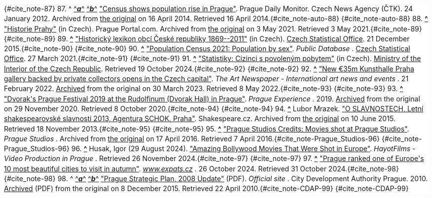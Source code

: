 {#cite_note-87}
87. \^ [^***a***^](#cite_ref-auto_88-0) [^***b***^](#cite_ref-auto_88-1) ["Census shows population rise in Prague"](https://web.archive.org/web/20140416205818/http://praguemonitor.com/2012/01/24/census-shows-population-rise-prague). Prague Daily Monitor. Czech News Agency (ČTK). 24 January 2012. Archived from [the original](http://praguemonitor.com/2012/01/24/census-shows-population-rise-prague) on 16 April 2014. Retrieved 16 April 2014.{#cite_note-auto-88}
{#cite_note-auto-88}
88. **[\^](#cite_ref-89)** ["Historie Prahy"](https://web.archive.org/web/20210503045033/http://www.prague-portal.com/sights/prague_history) (in Czech). Prague Portal.com. Archived from [the original](http://www.prague-portal.com/sights/prague_history) on 3 May 2021. Retrieved 3 May 2021.{#cite_note-89}
{#cite_note-89}
89. **[\^](#cite_ref-90)** ["Historický lexikon obcí České republiky 1869--2011"](https://csu.gov.cz/produkty/historicky-lexikon-obci-1869-az-2015) (in Czech). [Czech Statistical Office](/wiki/Czech_Statistical_Office "Czech Statistical Office"). 21 December 2015.{#cite_note-90}
{#cite_note-90}
90. **[\^](#cite_ref-91)** ["Population Census 2021: Population by sex"](https://vdb.czso.cz/vdbvo2/faces/en/index.jsf?page=vystup-objekt-parametry&z=T&f=TABULKA&sp=A&skupId=4429&katalog=33515&pvo=SLD21001-OB-OK). *Public Database* . [Czech Statistical Office](/wiki/Czech_Statistical_Office "Czech Statistical Office"). 27 March 2021.{#cite_note-91}
{#cite_note-91}
91. **[\^](#cite_ref-92)** ["Statistiky: Cizinci s povoleným pobytem"](https://www.mvcr.cz/clanek/cizinci-s-povolenym-pobytem.aspx?q=Y2hudW09MQ%3d%3d) (in Czech). [Ministry of the Interior of the Czech Republic](/wiki/Ministry_of_the_Interior_(Czech_Republic) "Ministry of the Interior (Czech Republic)"). Retrieved 19 October 2024.{#cite_note-92}
{#cite_note-92}
92. **[\^](#cite_ref-93)** ["New €35m Kunsthalle Praha gallery backed by private collectors opens in the Czech capital"](https://www.theartnewspaper.com/2022/02/21/new-euro35m-kunsthalle-praha-gallery-backed-by-private-collectors-opens-in-prague). *The Art Newspaper - International art news and events* . 21 February 2022. [Archived](https://web.archive.org/web/20230330151959/https://www.theartnewspaper.com/2022/02/21/new-euro35m-kunsthalle-praha-gallery-backed-by-private-collectors-opens-in-prague) from the original on 30 March 2023. Retrieved 8 May 2022.{#cite_note-93}
{#cite_note-93}
93. **[\^](#cite_ref-94)** ["Dvorak's Prague Festival 2019 at the Rudolfinum (Dvorak Hall) in Prague"](https://www.pragueexperience.com/pop-up-information/performance.asp?PerformanceDetailsID=855). *Prague Experience* . 2019. [Archived](https://web.archive.org/web/20201129043917/https://www.pragueexperience.com/pop-up-information/performance.asp?PerformanceDetailsID=855) from the original on 29 November 2020. Retrieved 8 October 2020.{#cite_note-94}
{#cite_note-94}
94. **[\^](#cite_ref-95)** Lubor Mrazek. ["O SLAVNOSTECH, Letní shakespearovské slavnosti 2013, Agentura SCHOK, Praha"](https://web.archive.org/web/20150610210120/http://www.shakespeare.cz/lss/?artid=1&lang=en). Shakespeare.cz. Archived from [the original](http://www.shakespeare.cz/lss/?artid=1&lang=en) on 10 June 2015. Retrieved 18 November 2013.{#cite_note-95}
{#cite_note-95}
95. **[\^](#cite_ref-Prague_Studios_96-0)** ["Prague Studios Credits: Movies shot at Prague Studios"](https://web.archive.org/web/20160417220659/http://praguestudios.com/credits/). *Prague Studios* . Archived from [the original](http://praguestudios.com/credits/) on 17 April 2016. Retrieved 7 April 2016.{#cite_note-Prague_Studios-96}
{#cite_note-Prague_Studios-96}
96. **[\^](#cite_ref-97)** Husak, Igor (29 August 2024). ["Amazing Bollywood Movies That Were Shot in Europe"](https://hayotfilms.com/blog/bollywood-movie-shot-in-europe/). *HayotFilms - Video Production in Prague* . Retrieved 26 November 2024.{#cite_note-97}
{#cite_note-97}
97. **[\^](#cite_ref-98)** ["Prague ranked one of Europe's 10 most beautiful cities to visit in autumn"](https://www.expats.cz/czech-news/article/prague-ranked-one-of-europe-s-10-most-beautiful-cities-to-visit-in-autumn). *www.expats.cz* . 26 October 2024. Retrieved 31 October 2024.{#cite_note-98}
{#cite_note-98}
98. \^ [^***a***^](#cite_ref-CDAP_99-0) [^***b***^](#cite_ref-CDAP_99-1) ["Prague Strategic Plan, 2008 Update"](http://www.iprpraha.cz/uploads/assets/soubory/data/strategicky_plan/angl2008_web.pdf) (PDF). *Official site* . City Development Authority Prague. 2010. [Archived](https://web.archive.org/web/20151208042327/http://www.iprpraha.cz/uploads/assets/soubory/data/strategicky_plan/angl2008_web.pdf) (PDF) from the original on 8 December 2015. Retrieved 22 April 2010.{#cite_note-CDAP-99}
{#cite_note-CDAP-99}